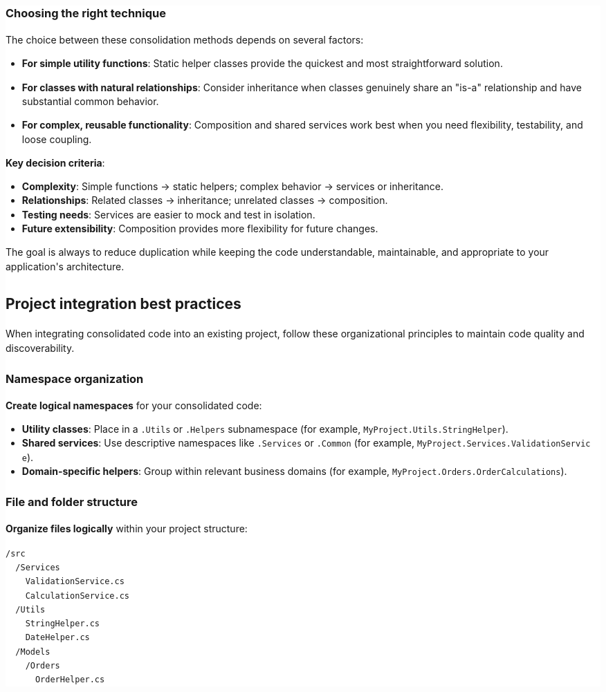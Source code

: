 ### Choosing the right technique

The choice between these consolidation methods depends on several factors:

- **For simple utility functions**: Static helper classes provide the quickest and most straightforward solution.

- **For classes with natural relationships**: Consider inheritance when classes genuinely share an "is-a" relationship and have substantial common behavior.

- **For complex, reusable functionality**: Composition and shared services work best when you need flexibility, testability, and loose coupling.

**Key decision criteria**:

- **Complexity**: Simple functions → static helpers; complex behavior → services or inheritance.
- **Relationships**: Related classes → inheritance; unrelated classes → composition.
- **Testing needs**: Services are easier to mock and test in isolation.
- **Future extensibility**: Composition provides more flexibility for future changes.

The goal is always to reduce duplication while keeping the code understandable, maintainable, and appropriate to your application's architecture.

## Project integration best practices

When integrating consolidated code into an existing project, follow these organizational principles to maintain code quality and discoverability.

### Namespace organization

**Create logical namespaces** for your consolidated code:

- **Utility classes**: Place in a `.Utils` or `.Helpers` subnamespace (for example, `MyProject.Utils.StringHelper`).
- **Shared services**: Use descriptive namespaces like `.Services` or `.Common` (for example, `MyProject.Services.ValidationService`).
- **Domain-specific helpers**: Group within relevant business domains (for example, `MyProject.Orders.OrderCalculations`).

### File and folder structure

**Organize files logically** within your project structure:

```text
/src
  /Services
    ValidationService.cs
    CalculationService.cs
  /Utils
    StringHelper.cs
    DateHelper.cs
  /Models
    /Orders
      OrderHelper.cs
```
